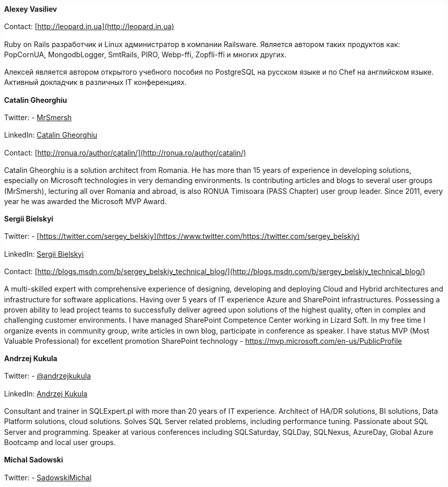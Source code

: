 **Alexey Vasiliev**
 
Contact: [http://leopard.in.ua](http://leopard.in.ua)
 
Ruby on Rails разработчик и Linux администратор в компании Railsware. Является автором таких продуктов как: PopCornUA, MongodbLogger, SmtRails, PIRO, Webp-ffi, Zopfli-ffi и многих других.

Алексей является автором открытого учебного пособия по PostgreSQL на русском языке и по Chef на английском языке. Активный докладчик в различных IT конференциях.
 
**Catalin Gheorghiu**
 
Twitter:  - [MrSmersh](https://www.twitter.com/MrSmersh)
 
LinkedIn: [Catalin Gheorghiu](?https://ro.linkedin.com/in/catalingheorghiu?)
 
Contact: [http://ronua.ro/author/catalin/](http://ronua.ro/author/catalin/)
 
Catalin Gheorghiu is a solution architect from Romania. He has more than 15 years of experience in developing solutions, especially on Microsoft technologies in very demanding environments. Is contributing articles and blogs to several user groups (MrSmersh), lecturing all over Romania and abroad, is also RONUA Timisoara (PASS Chapter) user group leader. Since 2011, every year he was awarded the Microsoft MVP Award.
 
**Sergii Bielskyi**
 
Twitter:  - [https://twitter.com/sergey_belskiy](https://www.twitter.com/https://twitter.com/sergey_belskiy)
 
LinkedIn: [Sergii Bielskyi](https://www.linkedin.com/in/sergii-bielskyi-884a7a2b/)
 
Contact: [http://blogs.msdn.com/b/sergey_belskiy_technical_blog/](http://blogs.msdn.com/b/sergey_belskiy_technical_blog/)
 
A multi-skilled expert with comprehensive experience of designing, developing and deploying Cloud and Hybrid architectures and infrastructure for software applications. Having over 5 years of IT experience Azure and SharePoint infrastructures. Possessing a proven ability to lead project teams to successfully deliver agreed upon solutions of the highest quality, often in complex and challenging customer environments. I have managed SharePoint Competence Center working in Lizard Soft. In my free time I organize events in community group, write articles in own blog, participate in conference as speaker. 
I have status MVP (Most Valuable Professional) for excellent promotion SharePoint technology - https://mvp.microsoft.com/en-us/PublicProfile
 
**Andrzej Kukula**
 
Twitter:  - [@andrzejkukula](https://www.twitter.com/@andrzejkukula)
 
LinkedIn: [Andrzej Kukula](https://www.linkedin.com/in/andrzejkukula)
 
Consultant and trainer in SQLExpert.pl with more than 20 years of IT experience. Architect of HA/DR solutions, BI solutions, Data Platform solutions, cloud solutions. Solves SQL Server related problems, including performance tuning. Passionate about SQL Server and programming. Speaker at various conferences including SQLSaturday, SQLDay, SQLNexus, AzureDay, Global Azure Bootcamp and local user groups.
 
**Michal Sadowski**
 
Twitter:  - [SadowskiMichal](https://www.twitter.com/SadowskiMichal)
 